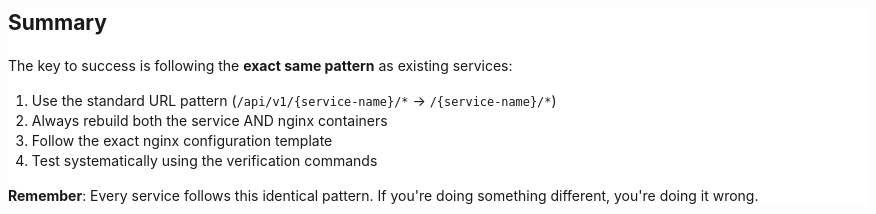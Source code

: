 ## Summary

The key to success is following the **exact same pattern** as existing services:
1. Use the standard URL pattern (`/api/v1/{service-name}/*` → `/{service-name}/*`)
2. Always rebuild both the service AND nginx containers
3. Follow the exact nginx configuration template
4. Test systematically using the verification commands

**Remember**: Every service follows this identical pattern. If you're doing something different, you're doing it wrong.